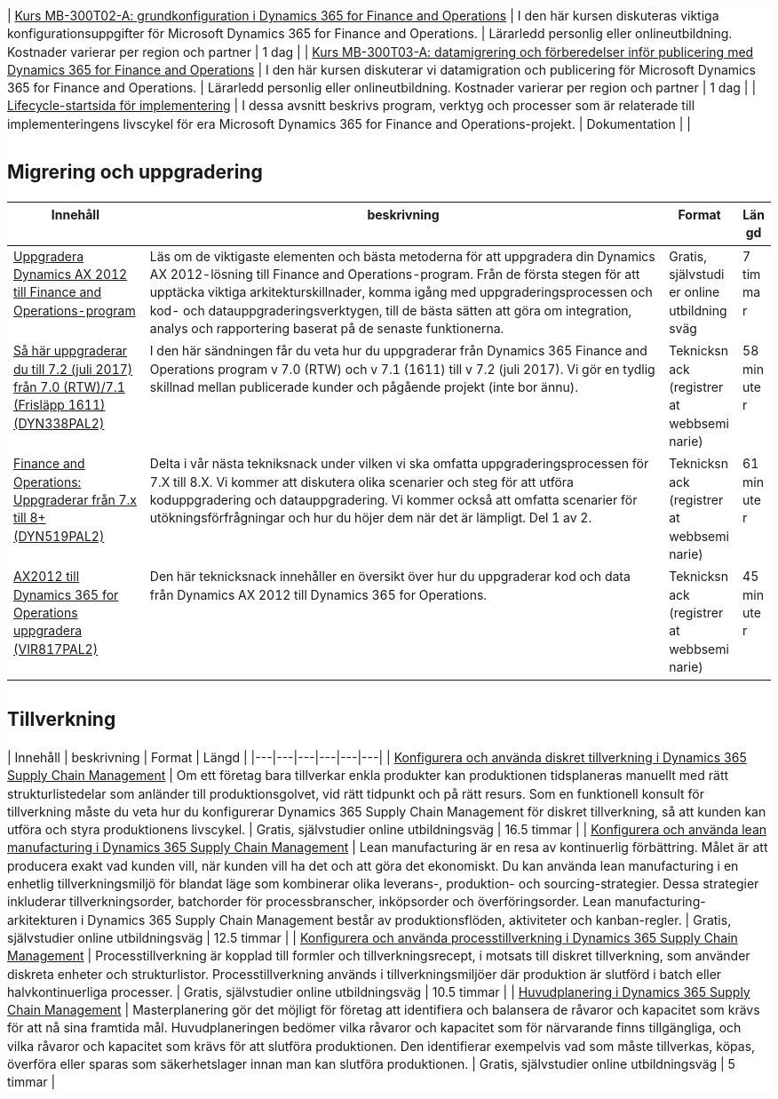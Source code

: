 | [Kurs MB-300T02-A: grundkonfiguration i Dynamics 365 for Finance and Operations](https://www.microsoft.com/learning/course.aspx?cid=MB-300T02) | I den här kursen diskuteras viktiga konfigurationsuppgifter för Microsoft Dynamics 365 for Finance and Operations. | Lärarledd personlig eller onlineutbildning. Kostnader varierar per region och partner | 1 dag |
| [Kurs MB-300T03-A: datamigrering och förberedelser inför publicering med Dynamics 365 for Finance and Operations](https://www.microsoft.com/learning/course.aspx?cid=MB-300T03) | I den här kursen diskuterar vi datamigration och publicering för Microsoft Dynamics 365 for Finance and Operations. | Lärarledd personlig eller onlineutbildning. Kostnader varierar per region och partner | 1 dag |
| [Lifecycle-startsida för implementering](/dynamics365/unified-operations/fin-and-ops/imp-lifecycle/implementation-lifecycle) | I dessa avsnitt beskrivs program, verktyg och processer som är relaterade till implementeringens livscykel för era Microsoft Dynamics 365 for Finance and Operations-projekt. | Dokumentation | |

## <a name="migration-and-upgrade"></a>Migrering och uppgradering<a name="migration"></a>

| Innehåll | beskrivning | Format | Längd |
|---------|-------------|--------|--------|
| [Uppgradera Dynamics AX 2012 till Finance and Operations-program](/learn/paths/upgrade-ax-2012-finance-operations/) | Läs om de viktigaste elementen och bästa metoderna för att uppgradera din Dynamics AX 2012-lösning till Finance and Operations-program. Från de första stegen för att upptäcka viktiga arkitekturskillnader, komma igång med uppgraderingsprocessen och kod- och datauppgraderingsverktygen, till de bästa sätten att göra om integration, analys och rapportering baserat på de senaste funktionerna. | Gratis, självstudier online utbildningsväg | 7 timmar |
| [Så här uppgraderar du till 7.2 (juli 2017) från 7.0 (RTW)/7.1 (Frisläpp 1611) (DYN338PAL2)](https://community.dynamics.com/365/b/techtalks/posts/how-to-upgrade-to-7-2-july-2017-from-7-0-rtw-7-1-release-1611-august-3-2017) | I den här sändningen får du veta hur du uppgraderar från Dynamics 365 Finance and Operations program v 7.0 (RTW) och v 7.1 (1611) till v 7.2 (juli 2017). Vi gör en tydlig skillnad mellan publicerade kunder och pågående projekt (inte bor ännu). | Teknicksnack (registrerat webbseminarie) | 58 minuter |
| [Finance and Operations: Uppgraderar från 7.x till 8+ (DYN519PAL2)](https://community.dynamics.com/365/b/techtalks/posts/finance-and-operations-upgrading-from-7-x-to-8-10-30-18) | Delta i vår nästa tekniksnack under vilken vi ska omfatta uppgraderingsprocessen för 7.X till 8.X. Vi kommer att diskutera olika scenarier och steg för att utföra koduppgradering och datauppgradering. Vi kommer också att omfatta scenarier för utökningsförfrågningar och hur du höjer dem när det är lämpligt. Del 1 av 2. | Teknicksnack (registrerat webbseminarie) | 61 minuter |
| [AX2012 till Dynamics 365 for Operations uppgradera (VIR817PAL2) ](https://community.dynamics.com/365/b/techtalks/posts/ax2012-to-dynamics-365-for-operations-upgrade-april-20-2017) | Den här teknicksnack innehåller en översikt över hur du uppgraderar kod och data från Dynamics AX 2012 till Dynamics 365 for Operations. | Teknicksnack (registrerat webbseminarie) | 45 minuter |

## <a name="manufacturing"></a>Tillverkning<a name="manufacturing"></a>

| Innehåll  | beskrivning    | Format  | Längd    |
|---|---|---|---|---|---|
| [Konfigurera och använda diskret tillverkning i Dynamics 365 Supply Chain Management](/learn/paths/configure-use-discrete-manufacturing-dyn365-supply-chain-mgmt/) | Om ett företag bara tillverkar enkla produkter kan produktionen tidsplaneras manuellt med rätt strukturlistedelar som anländer till produktionsgolvet, vid rätt tidpunkt och på rätt resurs. Som en funktionell konsult för tillverkning måste du veta hur du konfigurerar Dynamics 365 Supply Chain Management för diskret tillverkning, så att kunden kan utföra och styra produktionens livscykel. | Gratis, självstudier online utbildningsväg | 16.5 timmar |
| [Konfigurera och använda lean manufacturing i Dynamics 365 Supply Chain Management](/learn/paths/configure-use-lean-manufacturing-dyn365-supply-chain-mgmt/) | Lean manufacturing är en resa av kontinuerlig förbättring. Målet är att producera exakt vad kunden vill, när kunden vill ha det och att göra det ekonomiskt. Du kan använda lean manufacturing i en enhetlig tillverkningsmiljö för blandat läge som kombinerar olika leverans-, produktion- och sourcing-strategier. Dessa strategier inkluderar tillverkningsorder, batchorder för processbranscher, inköpsorder och överföringsorder. Lean manufacturing-arkitekturen i Dynamics 365 Supply Chain Management består av produktionsflöden, aktiviteter och kanban-regler. | Gratis, självstudier online utbildningsväg | 12.5 timmar |
| [Konfigurera och använda processtillverkning i Dynamics 365 Supply Chain Management](/learn/paths/configure-use-process-manufacturing-dyn365-supply-chain-mgmt/) | Processtillverkning är kopplad till formler och tillverkningsrecept, i motsats till diskret tillverkning, som använder diskreta enheter och strukturlistor. Processtillverkning används i tillverkningsmiljöer där produktion är slutförd i batch eller halvkontinuerliga processer. | Gratis, självstudier online utbildningsväg | 10.5 timmar |
| [Huvudplanering i Dynamics 365 Supply Chain Management](/learn/paths/master-planning-supply-chain-management/) | Masterplanering gör det möjligt för företag att identifiera och balansera de råvaror och kapacitet som krävs för att nå sina framtida mål. Huvudplaneringen bedömer vilka råvaror och kapacitet som för närvarande finns tillgängliga, och vilka råvaror och kapacitet som krävs för att slutföra produktionen. Den identifierar exempelvis vad som måste tillverkas, köpas, överföra eller sparas som säkerhetslager innan man kan slutföra produktionen. | Gratis, självstudier online utbildningsväg | 5 timmar |